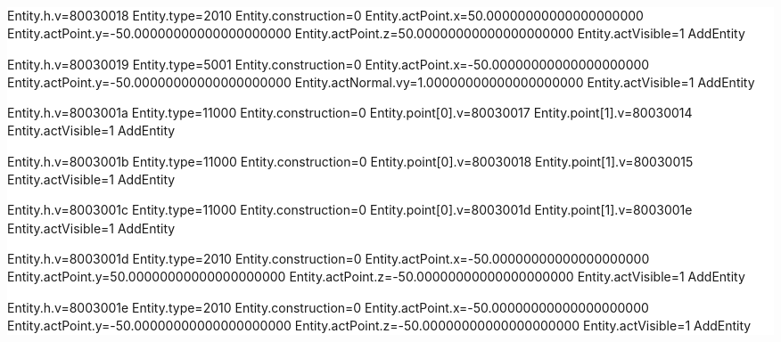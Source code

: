 Entity.h.v=80030018
Entity.type=2010
Entity.construction=0
Entity.actPoint.x=50.00000000000000000000
Entity.actPoint.y=-50.00000000000000000000
Entity.actPoint.z=50.00000000000000000000
Entity.actVisible=1
AddEntity

Entity.h.v=80030019
Entity.type=5001
Entity.construction=0
Entity.actPoint.x=-50.00000000000000000000
Entity.actPoint.y=-50.00000000000000000000
Entity.actNormal.vy=1.00000000000000000000
Entity.actVisible=1
AddEntity

Entity.h.v=8003001a
Entity.type=11000
Entity.construction=0
Entity.point[0].v=80030017
Entity.point[1].v=80030014
Entity.actVisible=1
AddEntity

Entity.h.v=8003001b
Entity.type=11000
Entity.construction=0
Entity.point[0].v=80030018
Entity.point[1].v=80030015
Entity.actVisible=1
AddEntity

Entity.h.v=8003001c
Entity.type=11000
Entity.construction=0
Entity.point[0].v=8003001d
Entity.point[1].v=8003001e
Entity.actVisible=1
AddEntity

Entity.h.v=8003001d
Entity.type=2010
Entity.construction=0
Entity.actPoint.x=-50.00000000000000000000
Entity.actPoint.y=50.00000000000000000000
Entity.actPoint.z=-50.00000000000000000000
Entity.actVisible=1
AddEntity

Entity.h.v=8003001e
Entity.type=2010
Entity.construction=0
Entity.actPoint.x=-50.00000000000000000000
Entity.actPoint.y=-50.00000000000000000000
Entity.actPoint.z=-50.00000000000000000000
Entity.actVisible=1
AddEntity
